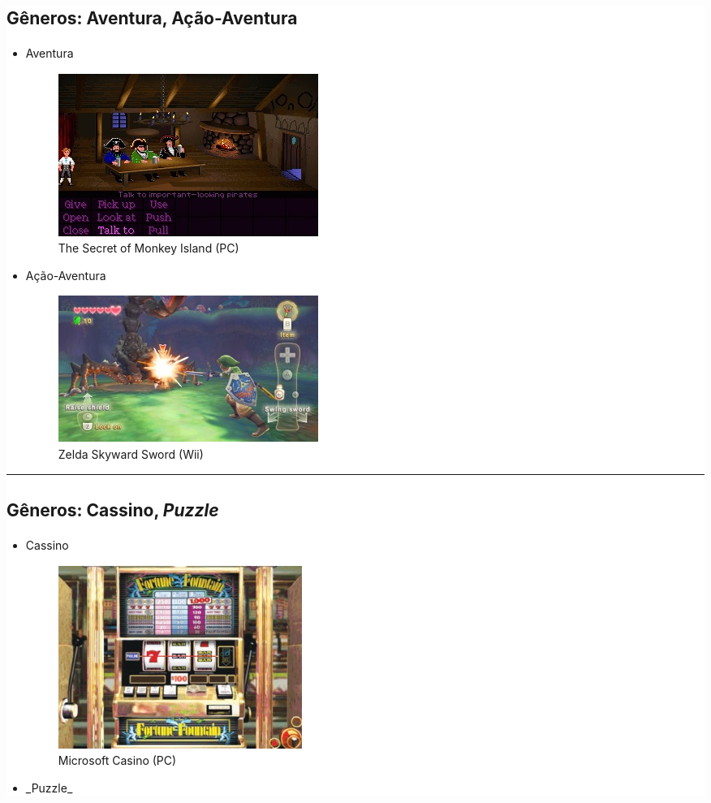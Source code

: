 ## Gêneros: **Aventura**, **Ação-Aventura**

<ul class="multi-column-inline-list-2">
  <li>Aventura
      <figure class="polaroid light item-300w">
        <img src="../../images/monkey-island.jpg">
        <figcaption>The Secret of Monkey Island (PC)</figcaption>
      </figure>
  </li>
  <li>Ação-Aventura
      <figure class="polaroid light item-300w">
        <img src="../../images/zelda-skyward.jpg">
        <figcaption>Zelda Skyward Sword (Wii)</figcaption>
      </figure>
  </li>
</ul>

---
## Gêneros: **Cassino**, _**Puzzle**_

<ul class="multi-column-inline-list-2">
  <li>Cassino
      <figure class="polaroid light item-300w">
        <img src="../../images/microsoft-casino.jpg">
        <figcaption>Microsoft Casino (PC)</figcaption>
      </figure>
  </li>
  <li>_Puzzle_
      <figure class="polaroid light item-300w">